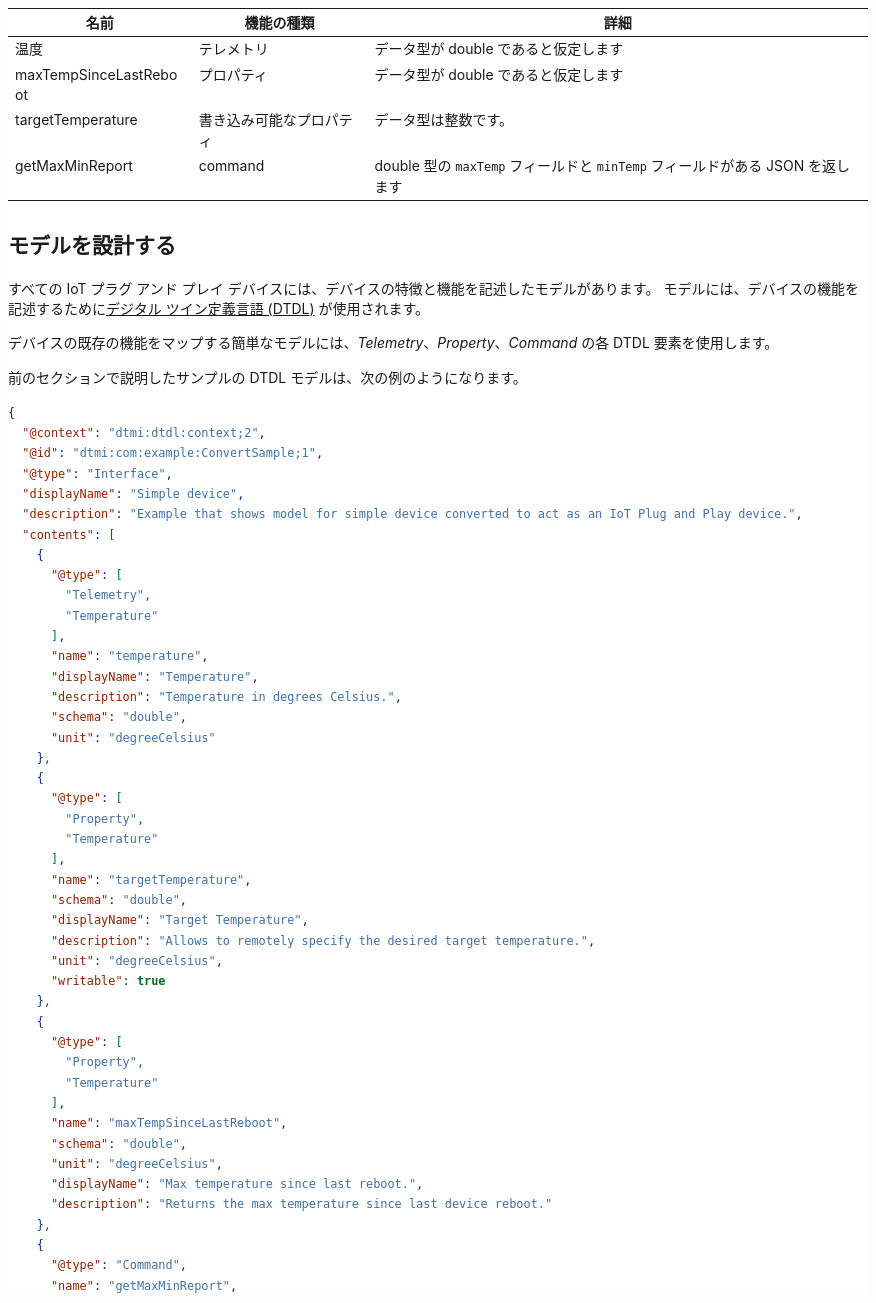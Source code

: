 | 名前                   | 機能の種類   | 詳細 |
| ---------------------- | ----------------- | ------- |
| 温度            | テレメトリ         | データ型が double であると仮定します |
| maxTempSinceLastReboot | プロパティ          | データ型が double であると仮定します |
| targetTemperature      | 書き込み可能なプロパティ | データ型は整数です。 |
| getMaxMinReport        | command           | double 型の `maxTemp` フィールドと `minTemp` フィールドがある JSON を返します |

## <a name="design-a-model"></a>モデルを設計する

すべての IoT プラグ アンド プレイ デバイスには、デバイスの特徴と機能を記述したモデルがあります。 モデルには、デバイスの機能を記述するために[デジタル ツイン定義言語 (DTDL)](https://github.com/Azure/opendigitaltwins-dtdl/blob/master/DTDL/v2/dtdlv2.md) が使用されます。

デバイスの既存の機能をマップする簡単なモデルには、*Telemetry*、*Property*、*Command* の各 DTDL 要素を使用します。

前のセクションで説明したサンプルの DTDL モデルは、次の例のようになります。

```json
{
  "@context": "dtmi:dtdl:context;2",
  "@id": "dtmi:com:example:ConvertSample;1",
  "@type": "Interface",
  "displayName": "Simple device",
  "description": "Example that shows model for simple device converted to act as an IoT Plug and Play device.",
  "contents": [
    {
      "@type": [
        "Telemetry",
        "Temperature"
      ],
      "name": "temperature",
      "displayName": "Temperature",
      "description": "Temperature in degrees Celsius.",
      "schema": "double",
      "unit": "degreeCelsius"
    },
    {
      "@type": [
        "Property",
        "Temperature"
      ],
      "name": "targetTemperature",
      "schema": "double",
      "displayName": "Target Temperature",
      "description": "Allows to remotely specify the desired target temperature.",
      "unit": "degreeCelsius",
      "writable": true
    },
    {
      "@type": [
        "Property",
        "Temperature"
      ],
      "name": "maxTempSinceLastReboot",
      "schema": "double",
      "unit": "degreeCelsius",
      "displayName": "Max temperature since last reboot.",
      "description": "Returns the max temperature since last device reboot."
    },
    {
      "@type": "Command",
      "name": "getMaxMinReport",
```
